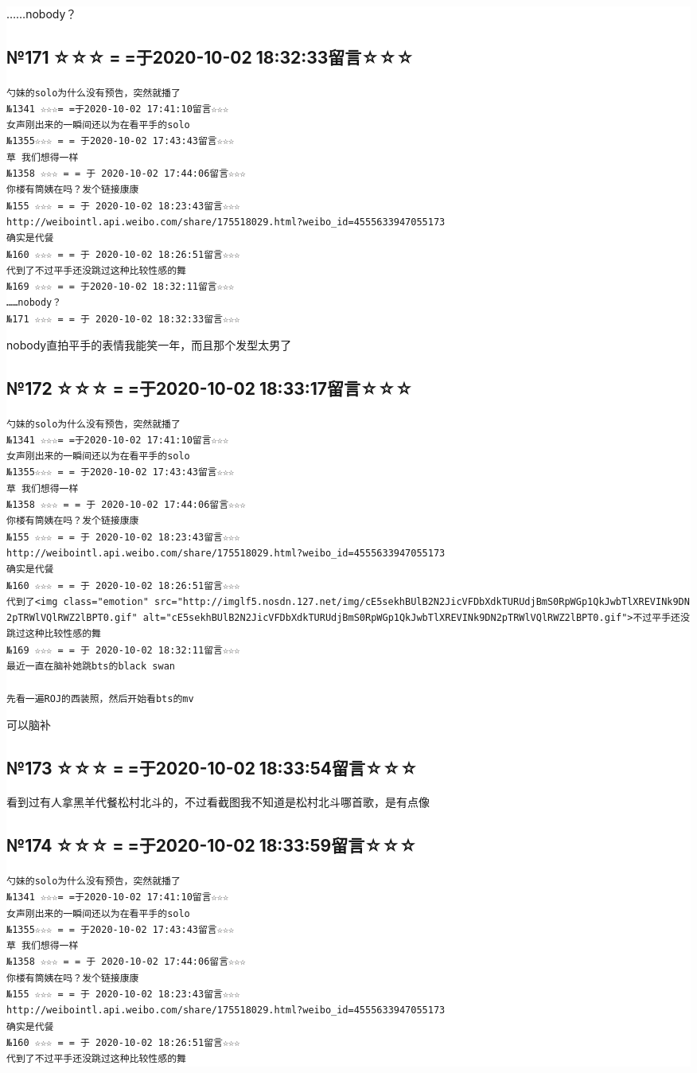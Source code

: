 ……nobody？

№171 ☆☆☆ = =于2020-10-02 18:32:33留言☆☆☆
---------------

    勺妹的solo为什么没有预告，突然就播了
    №1341 ☆☆☆= =于2020-10-02 17:41:10留言☆☆☆
    女声刚出来的一瞬间还以为在看平手的solo
    №1355☆☆☆ = = 于2020-10-02 17:43:43留言☆☆☆
    草 我们想得一样
    №1358 ☆☆☆ = = 于 2020-10-02 17:44:06留言☆☆☆
    你楼有筒姨在吗？发个链接康康
    №155 ☆☆☆ = = 于 2020-10-02 18:23:43留言☆☆☆
    http://weibointl.api.weibo.com/share/175518029.html?weibo_id=4555633947055173
    确实是代餐
    №160 ☆☆☆ = = 于 2020-10-02 18:26:51留言☆☆☆
    代到了不过平手还没跳过这种比较性感的舞
    №169 ☆☆☆ = = 于2020-10-02 18:32:11留言☆☆☆
    ……nobody？
    №171 ☆☆☆ = = 于 2020-10-02 18:32:33留言☆☆☆
nobody直拍平手的表情我能笑一年，而且那个发型太男了

№172 ☆☆☆ = =于2020-10-02 18:33:17留言☆☆☆
---------------

    勺妹的solo为什么没有预告，突然就播了
    №1341 ☆☆☆= =于2020-10-02 17:41:10留言☆☆☆
    女声刚出来的一瞬间还以为在看平手的solo
    №1355☆☆☆ = = 于2020-10-02 17:43:43留言☆☆☆
    草 我们想得一样
    №1358 ☆☆☆ = = 于 2020-10-02 17:44:06留言☆☆☆
    你楼有筒姨在吗？发个链接康康
    №155 ☆☆☆ = = 于 2020-10-02 18:23:43留言☆☆☆
    http://weibointl.api.weibo.com/share/175518029.html?weibo_id=4555633947055173
    确实是代餐
    №160 ☆☆☆ = = 于 2020-10-02 18:26:51留言☆☆☆
    代到了<img class="emotion" src="http://imglf5.nosdn.127.net/img/cE5sekhBUlB2N2JicVFDbXdkTURUdjBmS0RpWGp1QkJwbTlXREVINk9DN2pTRWlVQlRWZ2lBPT0.gif" alt="cE5sekhBUlB2N2JicVFDbXdkTURUdjBmS0RpWGp1QkJwbTlXREVINk9DN2pTRWlVQlRWZ2lBPT0.gif">不过平手还没跳过这种比较性感的舞
    №169 ☆☆☆ = = 于 2020-10-02 18:32:11留言☆☆☆
    最近一直在脑补她跳bts的black swan
    
    先看一遍ROJ的西装照，然后开始看bts的mv
    
可以脑补

№173 ☆☆☆ = =于2020-10-02 18:33:54留言☆☆☆
---------------

看到过有人拿黑羊代餐松村北斗的，不过看截图我不知道是松村北斗哪首歌，是有点像

№174 ☆☆☆ = =于2020-10-02 18:33:59留言☆☆☆
---------------

    勺妹的solo为什么没有预告，突然就播了
    №1341 ☆☆☆= =于2020-10-02 17:41:10留言☆☆☆
    女声刚出来的一瞬间还以为在看平手的solo
    №1355☆☆☆ = = 于2020-10-02 17:43:43留言☆☆☆
    草 我们想得一样
    №1358 ☆☆☆ = = 于 2020-10-02 17:44:06留言☆☆☆
    你楼有筒姨在吗？发个链接康康
    №155 ☆☆☆ = = 于 2020-10-02 18:23:43留言☆☆☆
    http://weibointl.api.weibo.com/share/175518029.html?weibo_id=4555633947055173
    确实是代餐
    №160 ☆☆☆ = = 于 2020-10-02 18:26:51留言☆☆☆
    代到了不过平手还没跳过这种比较性感的舞
